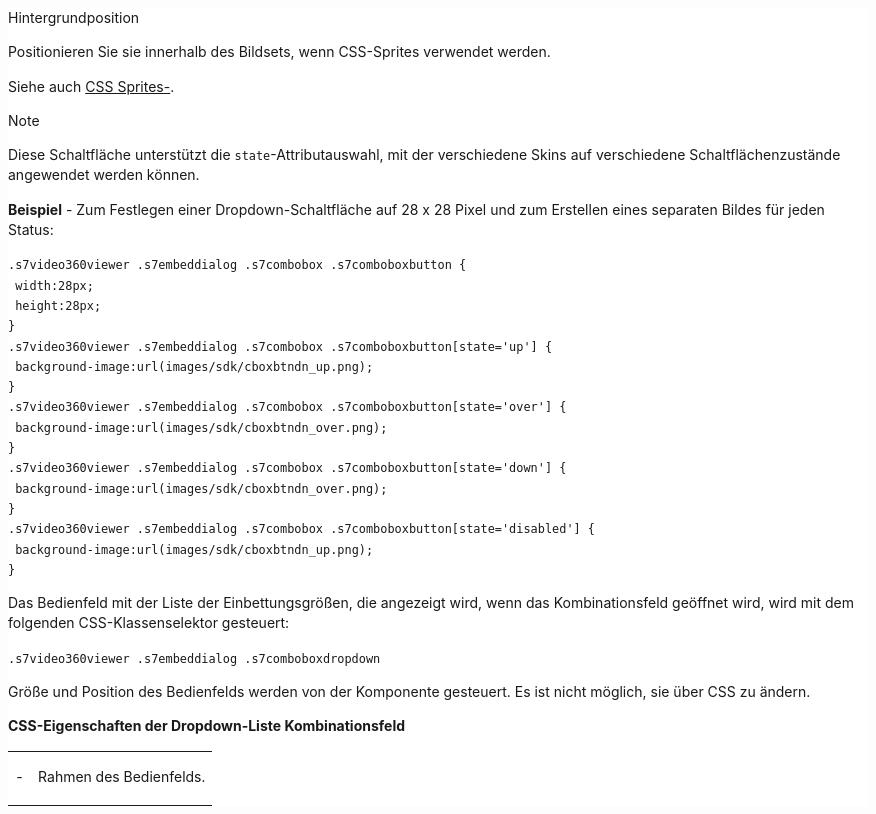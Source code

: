   <tr> 
   <td colname="col1"> <p> <span class="codeph"> Hintergrundposition </span> </p> </td> 
   <td colname="col2"> <p> Positionieren Sie sie innerhalb des Bildsets, wenn CSS-Sprites verwendet werden. </p> <p>Siehe auch <a href="../../../c-html5-aem-asset-viewers/c-html5-aem-video360/c-html5-aem-video360-customizingviewer/c-html5-aem-video360-customizingviewer.md#section-9b6d8d601cb441d08214dada7bb4eddc" format="dita" scope="local"> CSS Sprites-</a>. </p> </td> 
  </tr> 
 </tbody> 
</table>

>[!NOTE]
>
>Diese Schaltfläche unterstützt die `state`-Attributauswahl, mit der verschiedene Skins auf verschiedene Schaltflächenzustände angewendet werden können.

**Beispiel** - Zum Festlegen einer Dropdown-Schaltfläche auf 28 x 28 Pixel und zum Erstellen eines separaten Bildes für jeden Status:

```
.s7video360viewer .s7embeddialog .s7combobox .s7comboboxbutton { 
 width:28px; 
 height:28px; 
} 
.s7video360viewer .s7embeddialog .s7combobox .s7comboboxbutton[state='up'] { 
 background-image:url(images/sdk/cboxbtndn_up.png); 
} 
.s7video360viewer .s7embeddialog .s7combobox .s7comboboxbutton[state='over'] { 
 background-image:url(images/sdk/cboxbtndn_over.png); 
} 
.s7video360viewer .s7embeddialog .s7combobox .s7comboboxbutton[state='down'] { 
 background-image:url(images/sdk/cboxbtndn_over.png); 
} 
.s7video360viewer .s7embeddialog .s7combobox .s7comboboxbutton[state='disabled'] { 
 background-image:url(images/sdk/cboxbtndn_up.png); 
}
```

Das Bedienfeld mit der Liste der Einbettungsgrößen, die angezeigt wird, wenn das Kombinationsfeld geöffnet wird, wird mit dem folgenden CSS-Klassenselektor gesteuert:

```
.s7video360viewer .s7embeddialog .s7comboboxdropdown
```

Größe und Position des Bedienfelds werden von der Komponente gesteuert. Es ist nicht möglich, sie über CSS zu ändern.

**CSS-Eigenschaften der Dropdown-Liste Kombinationsfeld**

<table id="table_FA7345321C6A4E63B4B78ECF81CE18DB"> 
 <tbody> 
  <tr> 
   <td colname="col1"> <p> <span class="codeph">-</span> </p> </td> 
   <td colname="col2"> <p>Rahmen des Bedienfelds. </p> </td> 
  </tr> 
 </tbody> 
</table>
